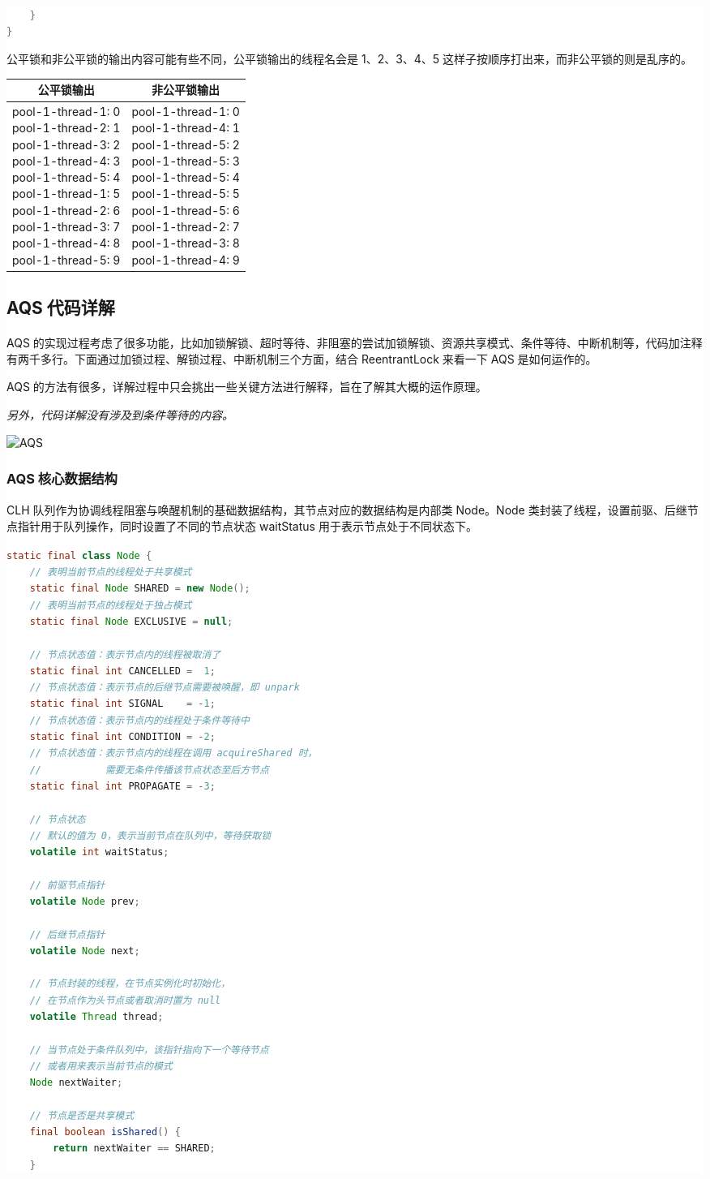 ```java
    }
}
```

公平锁和非公平锁的输出内容可能有些不同，公平锁输出的线程名会是 1、2、3、4、5 这样子按顺序打出来，而非公平锁的则是乱序的。

| 公平锁输出                                                   | 非公平锁输出                                                 |
| ------------------------------------------------------------ | ------------------------------------------------------------ |
| pool-1-thread-1: 0<br/>pool-1-thread-2: 1<br/>pool-1-thread-3: 2<br/>pool-1-thread-4: 3<br/>pool-1-thread-5: 4<br/>pool-1-thread-1: 5<br/>pool-1-thread-2: 6<br/>pool-1-thread-3: 7<br/>pool-1-thread-4: 8<br/>pool-1-thread-5: 9 | pool-1-thread-1: 0<br/>pool-1-thread-4: 1<br/>pool-1-thread-5: 2<br/>pool-1-thread-5: 3<br/>pool-1-thread-5: 4<br/>pool-1-thread-5: 5<br/>pool-1-thread-5: 6<br/>pool-1-thread-2: 7<br/>pool-1-thread-3: 8<br/>pool-1-thread-4: 9 |

## AQS 代码详解

AQS 的实现过程考虑了很多功能，比如加锁解锁、超时等待、非阻塞的尝试加锁解锁、资源共享模式、条件等待、中断机制等，代码加注释有两千多行。下面通过加锁过程、解锁过程、中断机制三个方面，结合 ReentrantLock 来看一下 AQS 是如何运作的。

AQS 的方法有很多，详解过程中只会挑出一些关键方法进行解释，旨在了解其大概的运作原理。

*另外，代码详解没有涉及到条件等待的内容。*

![AQS](https://www.lin2j.tech/blog-image/thread/AQS.png)

### AQS 核心数据结构

CLH 队列作为协调线程阻塞与唤醒机制的基础数据结构，其节点对应的数据结构是内部类 Node。Node 类封装了线程，设置前驱、后继节点指针用于队列操作，同时设置了不同的节点状态 waitStatus 用于表示节点处于不同状态下。

```java
static final class Node {
    // 表明当前节点的线程处于共享模式
    static final Node SHARED = new Node();
    // 表明当前节点的线程处于独占模式
    static final Node EXCLUSIVE = null;

    // 节点状态值：表示节点内的线程被取消了
    static final int CANCELLED =  1;
    // 节点状态值：表示节点的后继节点需要被唤醒，即 unpark
    static final int SIGNAL    = -1;
    // 节点状态值：表示节点内的线程处于条件等待中
    static final int CONDITION = -2;
    // 节点状态值：表示节点内的线程在调用 acquireShared 时，
    //           需要无条件传播该节点状态至后方节点
    static final int PROPAGATE = -3;

    // 节点状态
    // 默认的值为 0，表示当前节点在队列中，等待获取锁
    volatile int waitStatus;

    // 前驱节点指针
    volatile Node prev;

    // 后继节点指针
    volatile Node next;

    // 节点封装的线程，在节点实例化时初始化，
    // 在节点作为头节点或者取消时置为 null
    volatile Thread thread;

    // 当节点处于条件队列中，该指针指向下一个等待节点
    // 或者用来表示当前节点的模式
    Node nextWaiter;

    // 节点是否是共享模式
    final boolean isShared() {
        return nextWaiter == SHARED;
    }
```